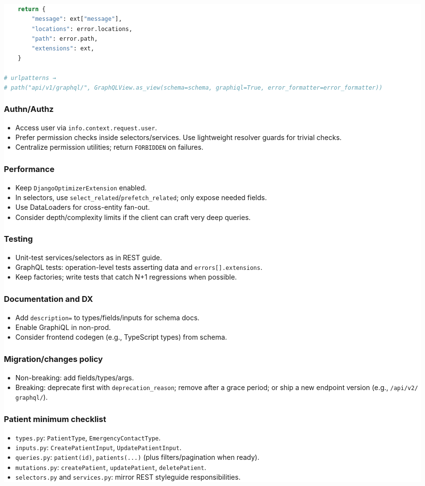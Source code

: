 ```python
    return {
        "message": ext["message"],
        "locations": error.locations,
        "path": error.path,
        "extensions": ext,
    }

# urlpatterns → 
# path("api/v1/graphql/", GraphQLView.as_view(schema=schema, graphiql=True, error_formatter=error_formatter))
```

### Authn/Authz
- Access user via `info.context.request.user`.
- Prefer permission checks inside selectors/services. Use lightweight resolver guards for trivial checks.
- Centralize permission utilities; return `FORBIDDEN` on failures.

### Performance
- Keep `DjangoOptimizerExtension` enabled.
- In selectors, use `select_related`/`prefetch_related`; only expose needed fields.
- Use DataLoaders for cross-entity fan-out.
- Consider depth/complexity limits if the client can craft very deep queries.

### Testing
- Unit-test services/selectors as in REST guide.
- GraphQL tests: operation-level tests asserting data and `errors[].extensions`.
- Keep factories; write tests that catch N+1 regressions when possible.

### Documentation and DX
- Add `description=` to types/fields/inputs for schema docs.
- Enable GraphiQL in non-prod.
- Consider frontend codegen (e.g., TypeScript types) from schema.

### Migration/changes policy
- Non-breaking: add fields/types/args.
- Breaking: deprecate first with `deprecation_reason`; remove after a grace period; or ship a new endpoint version (e.g., `/api/v2/graphql/`).

### Patient minimum checklist
- `types.py`: `PatientType`, `EmergencyContactType`.
- `inputs.py`: `CreatePatientInput`, `UpdatePatientInput`.
- `queries.py`: `patient(id)`, `patients(...)` (plus filters/pagination when ready).
- `mutations.py`: `createPatient`, `updatePatient`, `deletePatient`.
- `selectors.py` and `services.py`: mirror REST styleguide responsibilities.

